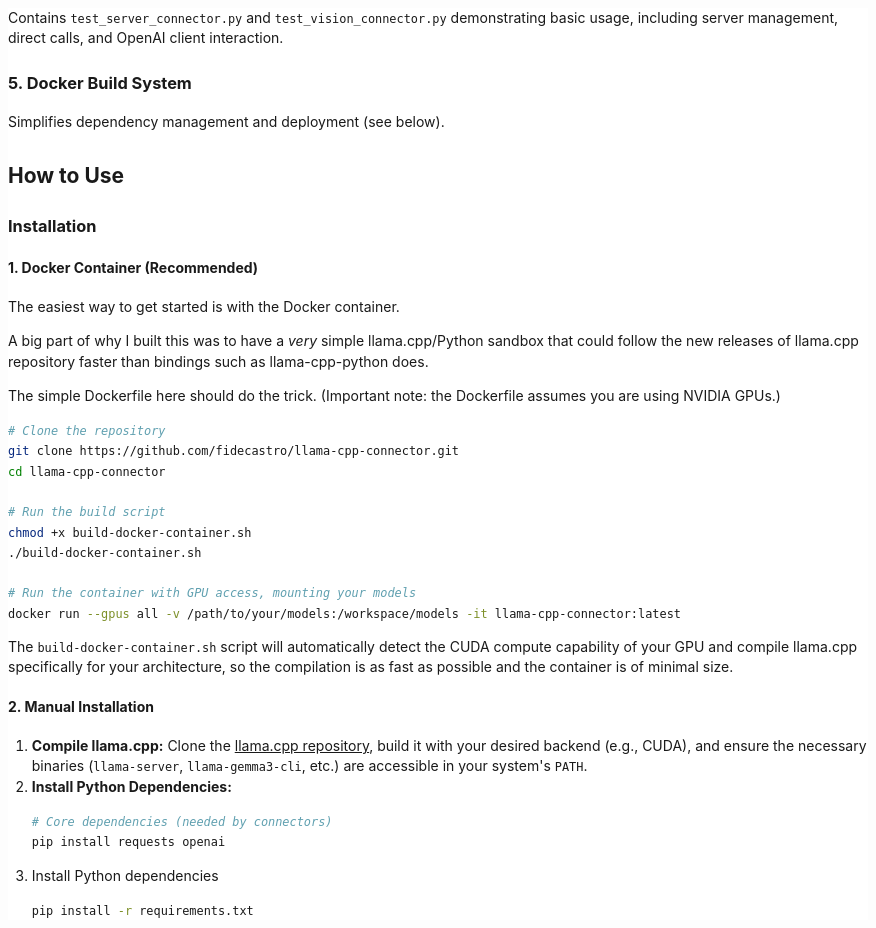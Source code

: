 Contains `test_server_connector.py` and `test_vision_connector.py` demonstrating basic usage, including server management, direct calls, and OpenAI client interaction.

### 5. Docker Build System

Simplifies dependency management and deployment (see below).

## How to Use

### Installation

#### 1. Docker Container (Recommended)

The easiest way to get started is with the Docker container. 

A big part of why I built this was to have a _very_ simple llama.cpp/Python sandbox that could follow the new releases of llama.cpp repository faster than bindings such as llama-cpp-python does.

The simple Dockerfile here should do the trick. (Important note: the Dockerfile assumes you are using NVIDIA GPUs.) 

```bash
# Clone the repository
git clone https://github.com/fidecastro/llama-cpp-connector.git
cd llama-cpp-connector

# Run the build script
chmod +x build-docker-container.sh
./build-docker-container.sh

# Run the container with GPU access, mounting your models
docker run --gpus all -v /path/to/your/models:/workspace/models -it llama-cpp-connector:latest
```

The `build-docker-container.sh` script will automatically detect the CUDA compute capability of your GPU and compile llama.cpp specifically for your architecture, so the compilation is as fast as possible and the container is of minimal size.

#### 2. Manual Installation

1.  **Compile llama.cpp:** Clone the [llama.cpp repository](https://github.com/ggerganov/llama.cpp), build it with your desired backend (e.g., CUDA), and ensure the necessary binaries (`llama-server`, `llama-gemma3-cli`, etc.) are accessible in your system's `PATH`.
2.  **Install Python Dependencies:**
    ```bash
    # Core dependencies (needed by connectors)
    pip install requests openai

2. Install Python dependencies
   ```bash
   pip install -r requirements.txt
   ```
